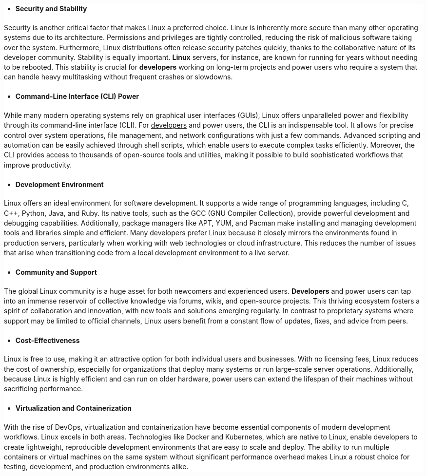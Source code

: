 * #### **Security and Stability**
Security is another critical factor that makes Linux a preferred choice. Linux is inherently more secure than many other operating systems due to its architecture. Permissions and privileges are tightly controlled, reducing the risk of malicious software taking over the system. Furthermore, Linux distributions often release security patches quickly, thanks to the collaborative nature of its developer community.
Stability is equally important. **Linux** servers, for instance, are known for running for years without needing to be rebooted. This stability is crucial for **developers** working on long-term projects and power users who require a system that can handle heavy multitasking without frequent crashes or slowdowns.

* #### **Command-Line Interface (CLI) Power**
While many modern operating systems rely on graphical user interfaces (GUIs), Linux offers unparalleled power and flexibility through its command-line interface (CLI). For <a href ='/posts/top-5-javascript-frameworks-for-building-responsive-web-app'>developers</a> and power users, the CLI is an indispensable tool. It allows for precise control over system operations, file management, and network configurations with just a few commands. 
Advanced scripting and automation can be easily achieved through shell scripts, which enable users to execute complex tasks efficiently. Moreover, the CLI provides access to thousands of open-source tools and utilities, making it possible to build sophisticated workflows that improve productivity.

* #### **Development Environment**
Linux offers an ideal environment for software development. It supports a wide range of programming languages, including C, C++, Python, Java, and Ruby. Its native tools, such as the GCC (GNU Compiler Collection), provide powerful development and debugging capabilities. Additionally, package managers like APT, YUM, and Pacman make installing and managing development tools and libraries simple and efficient.
Many developers prefer Linux because it closely mirrors the environments found in production servers, particularly when working with web technologies or cloud infrastructure. This reduces the number of issues that arise when transitioning code from a local development environment to a live server.

* #### **Community and Support**
The global Linux community is a huge asset for both newcomers and experienced users. **Developers** and power users can tap into an immense reservoir of collective knowledge via forums, wikis, and open-source projects. This thriving ecosystem fosters a spirit of collaboration and innovation, with new tools and solutions emerging regularly. In contrast to proprietary systems where support may be limited to official channels, Linux users benefit from a constant flow of updates, fixes, and advice from peers.

* #### **Cost-Effectiveness**
Linux is free to use, making it an attractive option for both individual users and businesses. With no licensing fees, Linux reduces the cost of ownership, especially for organizations that deploy many systems or run large-scale server operations. Additionally, because Linux is highly efficient and can run on older hardware, power users can extend the lifespan of their machines without sacrificing performance.

* #### **Virtualization and Containerization**
With the rise of DevOps, virtualization and containerization have become essential components of modern development workflows. Linux excels in both areas. Technologies like Docker and Kubernetes, which are native to Linux, enable developers to create lightweight, reproducible development environments that are easy to scale and deploy. The ability to run multiple containers or virtual machines on the same system without significant performance overhead makes Linux a robust choice for testing, development, and production environments alike.
